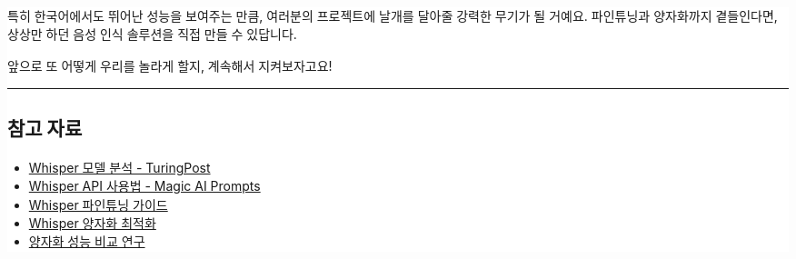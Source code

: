 특히 한국어에서도 뛰어난 성능을 보여주는 만큼, 여러분의 프로젝트에 날개를 달아줄 강력한 무기가 될 거예요. 파인튜닝과 양자화까지 곁들인다면, 상상만 하던 음성 인식 솔루션을 직접 만들 수 있답니다.

앞으로 또 어떻게 우리를 놀라게 할지, 계속해서 지켜보자고요!

---

## 참고 자료

- [Whisper 모델 분석 - TuringPost](https://turingpost.co.kr/p/topic-15-openai-whisper)
- [Whisper API 사용법 - Magic AI Prompts](https://www.magicaiprompts.com/docs/gpt-chatbot/whisper-speech-recognition-api/)
- [Whisper 파인튜닝 가이드](https://ysg2997.tistory.com/53)
- [Whisper 양자화 최적화](https://medium.com/@daniel-klitzke/quantizing-openais-whisper-with-the-huggingface-optimum-library-30-faster-inference-64-36d9815190e0)
- [양자화 성능 비교 연구](https://www.chatpaper.ai/ko/dashboard/paper/3074c9d4-da0c-4444-85b2-23949f26829c)
